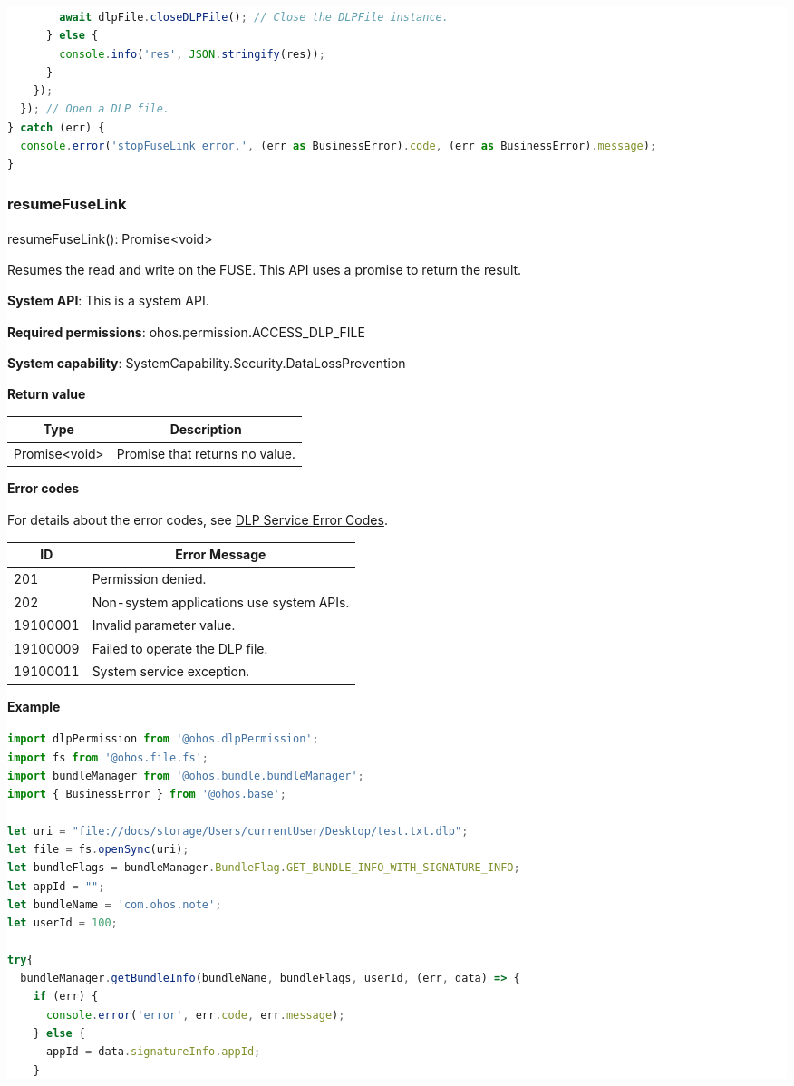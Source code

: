 ```ts
        await dlpFile.closeDLPFile(); // Close the DLPFile instance.
      } else {
        console.info('res', JSON.stringify(res));
      }
    });
  }); // Open a DLP file.
} catch (err) {
  console.error('stopFuseLink error,', (err as BusinessError).code, (err as BusinessError).message);
}
```

### resumeFuseLink

resumeFuseLink(): Promise&lt;void&gt;

Resumes the read and write on the FUSE. This API uses a promise to return the result.

**System API**: This is a system API.

**Required permissions**: ohos.permission.ACCESS_DLP_FILE

**System capability**: SystemCapability.Security.DataLossPrevention

**Return value**

| Type| Description|
| -------- | -------- |
| Promise&lt;void&gt; | Promise that returns no value.|

**Error codes**

For details about the error codes, see [DLP Service Error Codes](errorcode-dlp.md).

| ID| Error Message|
| -------- | -------- |
| 201 | Permission denied. |
| 202 | Non-system applications use system APIs. |
| 19100001 | Invalid parameter value. |
| 19100009 | Failed to operate the DLP file. |
| 19100011 | System service exception. |

**Example**

```ts
import dlpPermission from '@ohos.dlpPermission';
import fs from '@ohos.file.fs';
import bundleManager from '@ohos.bundle.bundleManager';
import { BusinessError } from '@ohos.base';

let uri = "file://docs/storage/Users/currentUser/Desktop/test.txt.dlp";
let file = fs.openSync(uri);
let bundleFlags = bundleManager.BundleFlag.GET_BUNDLE_INFO_WITH_SIGNATURE_INFO;
let appId = "";
let bundleName = 'com.ohos.note';
let userId = 100;

try{
  bundleManager.getBundleInfo(bundleName, bundleFlags, userId, (err, data) => {
    if (err) {
      console.error('error', err.code, err.message);
    } else {
      appId = data.signatureInfo.appId;
    }
```